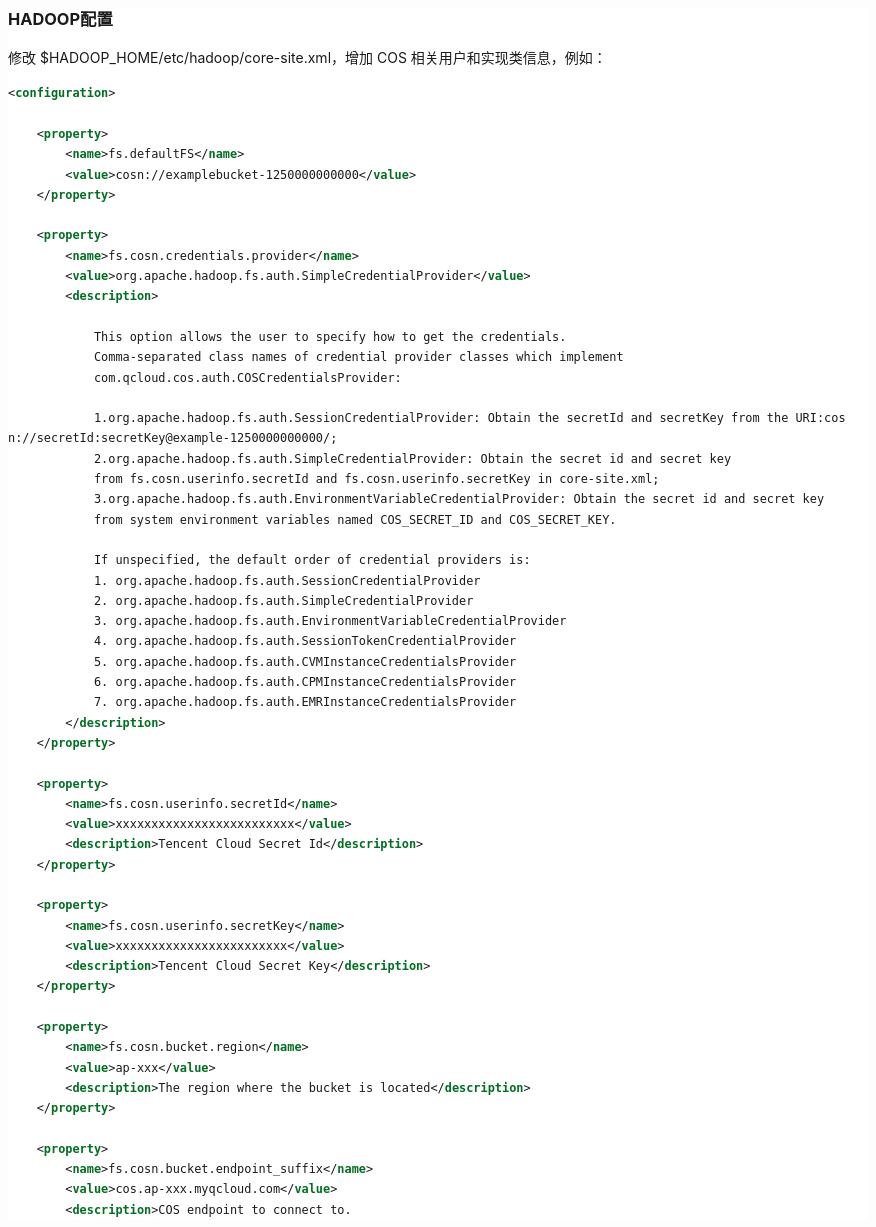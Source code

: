 ### HADOOP配置	

修改 $HADOOP_HOME/etc/hadoop/core-site.xml，增加 COS 相关用户和实现类信息，例如：

```xml
<configuration>

    <property>
        <name>fs.defaultFS</name>
        <value>cosn://examplebucket-1250000000000</value>
    </property>

    <property>
        <name>fs.cosn.credentials.provider</name>
        <value>org.apache.hadoop.fs.auth.SimpleCredentialProvider</value>
        <description>

            This option allows the user to specify how to get the credentials.
            Comma-separated class names of credential provider classes which implement
            com.qcloud.cos.auth.COSCredentialsProvider:

            1.org.apache.hadoop.fs.auth.SessionCredentialProvider: Obtain the secretId and secretKey from the URI:cosn://secretId:secretKey@example-1250000000000/;
            2.org.apache.hadoop.fs.auth.SimpleCredentialProvider: Obtain the secret id and secret key
            from fs.cosn.userinfo.secretId and fs.cosn.userinfo.secretKey in core-site.xml;
            3.org.apache.hadoop.fs.auth.EnvironmentVariableCredentialProvider: Obtain the secret id and secret key
            from system environment variables named COS_SECRET_ID and COS_SECRET_KEY.

            If unspecified, the default order of credential providers is:
            1. org.apache.hadoop.fs.auth.SessionCredentialProvider
            2. org.apache.hadoop.fs.auth.SimpleCredentialProvider
            3. org.apache.hadoop.fs.auth.EnvironmentVariableCredentialProvider
            4. org.apache.hadoop.fs.auth.SessionTokenCredentialProvider
            5. org.apache.hadoop.fs.auth.CVMInstanceCredentialsProvider
            6. org.apache.hadoop.fs.auth.CPMInstanceCredentialsProvider
            7. org.apache.hadoop.fs.auth.EMRInstanceCredentialsProvider
        </description>
    </property>

    <property>
        <name>fs.cosn.userinfo.secretId</name>
        <value>xxxxxxxxxxxxxxxxxxxxxxxxx</value>
        <description>Tencent Cloud Secret Id</description>
    </property>

    <property>
        <name>fs.cosn.userinfo.secretKey</name>
        <value>xxxxxxxxxxxxxxxxxxxxxxxx</value>
        <description>Tencent Cloud Secret Key</description>
    </property>

    <property>
        <name>fs.cosn.bucket.region</name>
        <value>ap-xxx</value>
        <description>The region where the bucket is located</description>
    </property>

    <property>
        <name>fs.cosn.bucket.endpoint_suffix</name>
        <value>cos.ap-xxx.myqcloud.com</value>
        <description>COS endpoint to connect to.
```